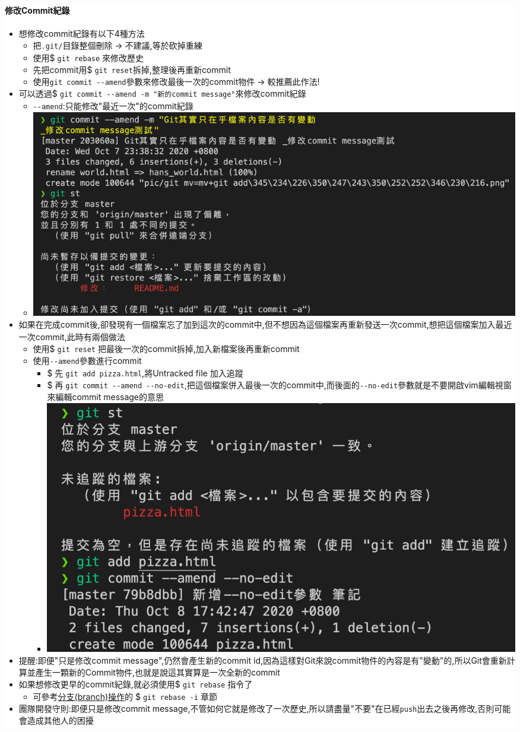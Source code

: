 #### 修改Commit紀錄
  + 想修改commit紀錄有以下4種方法
    * 把`.git/`目錄整個刪除 -> 不建議,等於砍掉重練
    * 使用$ `git rebase` 來修改歷史
    * 先把commit用$ `git reset`拆掉,整理後再重新commit
    * 使用`git commit --amend`參數來修改最後一次的commit物件 -> 較推薦此作法!
  + 可以透過$ `git commit --amend -m "新的commit message"`來修改commit紀錄
    * `--amend`:只能修改"最近一次"的commit紀錄
    * ![git commit --amend -m修改最近一次commit message練習圖解說明](pic/git%20commit%20--amend%20-m修改最近一次commit%20message練習圖解說明.png)
  + 如果在完成commit後,卻發現有一個檔案忘了加到這次的commit中,但不想因為這個檔案再重新發送一次commit,想把這個檔案加入最近一次commit,此時有兩個做法
    * 使用$ `git reset` 把最後一次的commit拆掉,加入新檔案後再重新commit
    * 使用`--amend`參數進行commit
      * $ 先 `git add pizza.html`,將Untracked file 加入追蹤
      * $ 再 `git commit --amend --no-edit`,把這個檔案併入最後一次的commit中,而後面的`--no-edit`參數就是不要開啟vim編輯視窗來編輯commit message的意思
      * ![git commit --amend --no-edit參數圖解說明](pic/git%20commit%20--amend%20--no-edit參數圖解說明.png)
  + 提醒:即便"只是修改commit message",仍然會產生新的commit id,因為這樣對Git來說commit物件的內容是有"變動"的,所以Git會重新計算並產生一顆新的Commit物件,也就是說這其實算是一次全新的commit
  + 如果想修改更早的commit紀錄,就必須使用$ `git rebase` 指令了
    * 可參考[分支(branch)操作](#分支branch操作)的 $ `git rebase -i` 章節 
  + 團隊開發守則:即便只是修改commit message,不管如何它就是修改了一次歷史,所以請盡量"不要"在已經`push`出去之後再修改,否則可能會造成其他人的困擾
